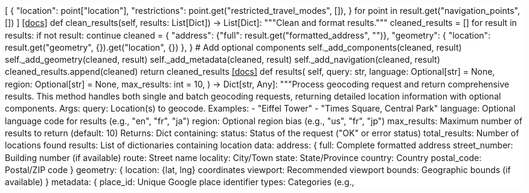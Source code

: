[                     {                         "location": point["location"],                         "restrictions": point.get("restricted_travel_modes", []),                     }                     for point in result.get("navigation_points", [])                 ]                         [[docs]](https://python.langchain.com/api_reference/google_community/geocoding/langchain_google_community.geocoding.GoogleGeocodingAPIWrapper.html#langchain_google_community.geocoding.GoogleGeocodingAPIWrapper.clean_results)         def clean_results(self, results: List[Dict]) -> List[Dict]:             """Clean and format results."""             cleaned_results = []                  for result in results:                 if not result:                     continue                      cleaned = {                     "address": {"full": result.get("formatted_address", "")},                     "geometry": {                         "location": result.get("geometry", {}).get("location", {})                     },                 }                      # Add optional components                 self._add_components(cleaned, result)                 self._add_geometry(cleaned, result)                 self._add_metadata(cleaned, result)                 self._add_navigation(cleaned, result)                      cleaned_results.append(cleaned)                  return cleaned_results                                        [[docs]](https://python.langchain.com/api_reference/google_community/geocoding/langchain_google_community.geocoding.GoogleGeocodingAPIWrapper.html#langchain_google_community.geocoding.GoogleGeocodingAPIWrapper.results)         def results(             self,             query: str,             language: Optional[str] = None,             region: Optional[str] = None,             max_results: int = 10,         ) -> Dict[str, Any]:             """Process geocoding request and return comprehensive results.                  This method handles both single and batch geocoding requests, returning             detailed location information with optional components.                  Args:                 query: Location(s) to geocode.                     Examples:                         - "Eiffel Tower"                         - "Times Square, Central Park"                 language: Optional language code for results (e.g., "en", "fr", "ja")                 region: Optional region bias (e.g., "us", "fr", "jp")                 max_results: Maximum number of results to return (default: 10)                  Returns:                 Dict containing:                     status: Status of the request ("OK" or error status)                     total_results: Number of locations found                     results: List of dictionaries containing location data:                         address: {                             full: Complete formatted address                             street_number: Building number (if available)                             route: Street name                             locality: City/Town                             state: State/Province                             country: Country                             postal_code: Postal/ZIP code                         }                         geometry: {                             location: {lat, lng} coordinates                             viewport: Recommended viewport                             bounds: Geographic bounds (if available)                         }                         metadata: {                             place_id: Unique Google place identifier                             types: Categories (e.g.,